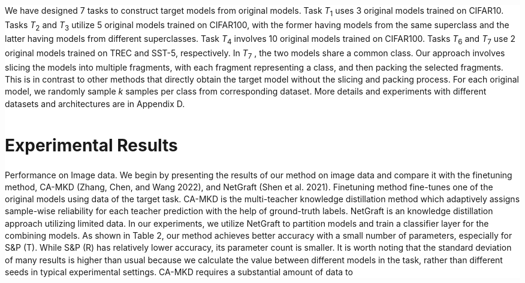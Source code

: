 We have designed 7 tasks to construct target models from original models. Task $T _ { 1 }$ uses 3 original models trained on CIFAR10. Tasks $T _ { 2 }$ and $T _ { 3 }$ utilize 5 original models trained on CIFAR100, with the former having models from the same superclass and the latter having models from different superclasses. Task $T _ { 4 }$ involves 10 original models trained on CIFAR100. Tasks $T _ { 6 }$ and $T _ { 7 }$ use 2 original models trained on TREC and SST-5, respectively. In $T _ { 7 }$ , the two models share a common class. Our approach involves slicing the models into multiple fragments, with each fragment representing a class, and then packing the selected fragments. This is in contrast to other methods that directly obtain the target model without the slicing and packing process. For each original model, we randomly sample $k$ samples per class from corresponding dataset. More details and experiments with different datasets and architectures are in Appendix D.

# Experimental Results

Performance on Image data. We begin by presenting the results of our method on image data and compare it with the finetuning method, CA-MKD (Zhang, Chen, and Wang 2022), and NetGraft (Shen et al. 2021). Finetuning method fine-tunes one of the original models using data of the target task. CA-MKD is the multi-teacher knowledge distillation method which adaptively assigns sample-wise reliability for each teacher prediction with the help of ground-truth labels. NetGraft is an knowledge distillation approach utilizing limited data. In our experiments, we utilize NetGraft to partition models and train a classifier layer for the combining models. As shown in Table 2, our method achieves better accuracy with a small number of parameters, especially for S&P (T). While S&P (R) has relatively lower accuracy, its parameter count is smaller. It is worth noting that the standard deviation of many results is higher than usual because we calculate the value between different models in the task, rather than different seeds in typical experimental settings. CA-MKD requires a substantial amount of data to
